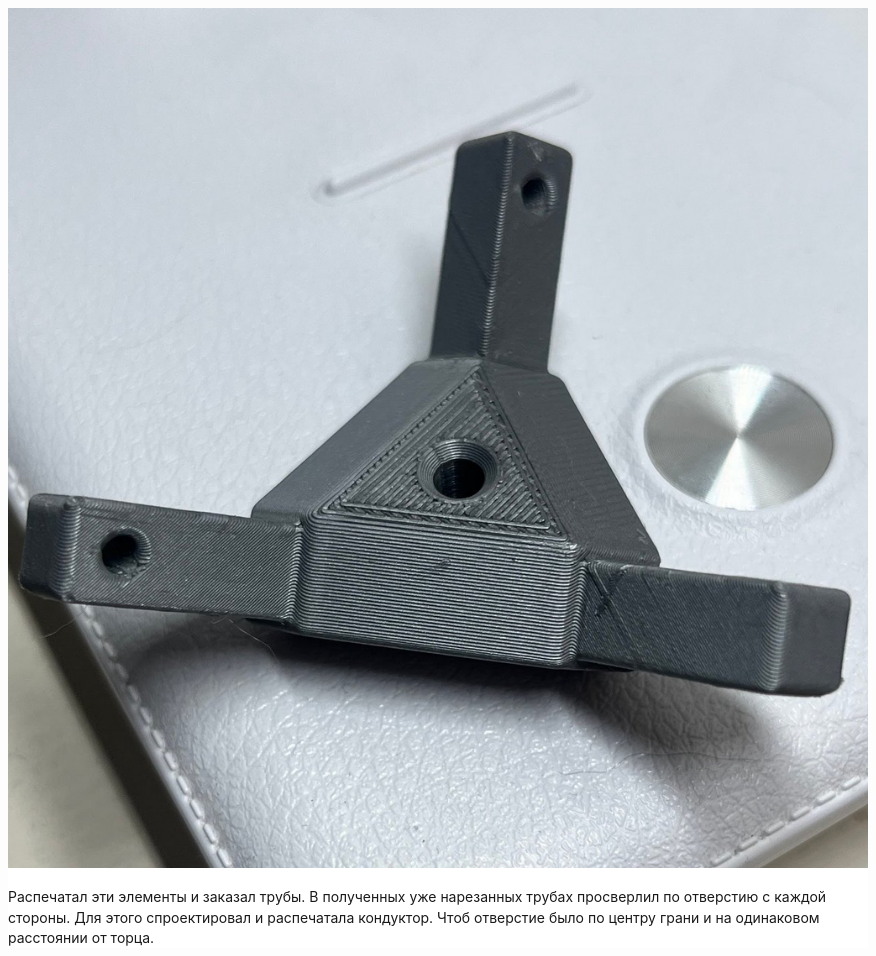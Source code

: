![угловые соединения](img/inner_corner.JPG)

Распечатал эти элементы и заказал трубы. В полученных уже нарезанных трубах просверлил по отверстию с каждой стороны. Для этого спроектировал и распечатала кондуктор. Чтоб отверстие было по центру грани и на одинаковом расстоянии от торца. 